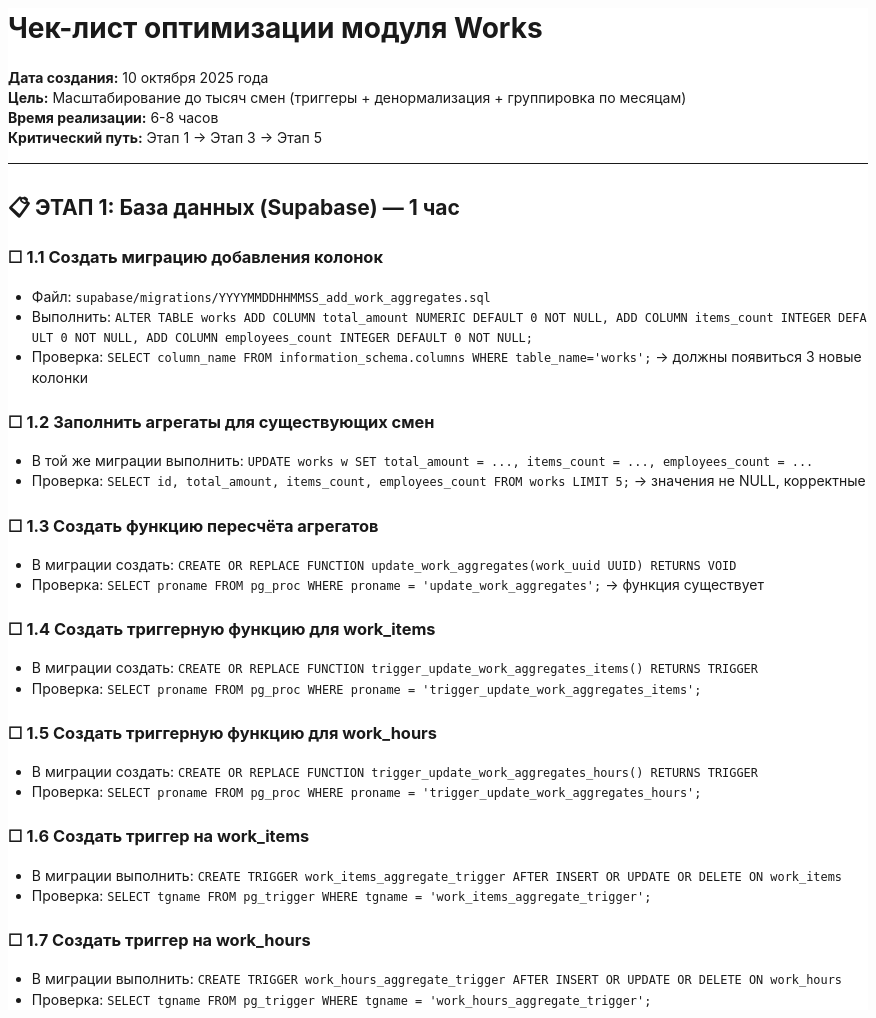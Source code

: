 # Чек-лист оптимизации модуля Works
**Дата создания:** 10 октября 2025 года  
**Цель:** Масштабирование до тысяч смен (триггеры + денормализация + группировка по месяцам)  
**Время реализации:** 6-8 часов  
**Критический путь:** Этап 1 → Этап 3 → Этап 5

---

## 📋 ЭТАП 1: База данных (Supabase) — 1 час

### ☐ 1.1 Создать миграцию добавления колонок
- Файл: `supabase/migrations/YYYYMMDDHHMMSS_add_work_aggregates.sql`
- Выполнить: `ALTER TABLE works ADD COLUMN total_amount NUMERIC DEFAULT 0 NOT NULL, ADD COLUMN items_count INTEGER DEFAULT 0 NOT NULL, ADD COLUMN employees_count INTEGER DEFAULT 0 NOT NULL;`
- Проверка: `SELECT column_name FROM information_schema.columns WHERE table_name='works';` → должны появиться 3 новые колонки

### ☐ 1.2 Заполнить агрегаты для существующих смен
- В той же миграции выполнить: `UPDATE works w SET total_amount = ..., items_count = ..., employees_count = ...`
- Проверка: `SELECT id, total_amount, items_count, employees_count FROM works LIMIT 5;` → значения не NULL, корректные

### ☐ 1.3 Создать функцию пересчёта агрегатов
- В миграции создать: `CREATE OR REPLACE FUNCTION update_work_aggregates(work_uuid UUID) RETURNS VOID`
- Проверка: `SELECT proname FROM pg_proc WHERE proname = 'update_work_aggregates';` → функция существует

### ☐ 1.4 Создать триггерную функцию для work_items
- В миграции создать: `CREATE OR REPLACE FUNCTION trigger_update_work_aggregates_items() RETURNS TRIGGER`
- Проверка: `SELECT proname FROM pg_proc WHERE proname = 'trigger_update_work_aggregates_items';`

### ☐ 1.5 Создать триггерную функцию для work_hours
- В миграции создать: `CREATE OR REPLACE FUNCTION trigger_update_work_aggregates_hours() RETURNS TRIGGER`
- Проверка: `SELECT proname FROM pg_proc WHERE proname = 'trigger_update_work_aggregates_hours';`

### ☐ 1.6 Создать триггер на work_items
- В миграции выполнить: `CREATE TRIGGER work_items_aggregate_trigger AFTER INSERT OR UPDATE OR DELETE ON work_items`
- Проверка: `SELECT tgname FROM pg_trigger WHERE tgname = 'work_items_aggregate_trigger';`

### ☐ 1.7 Создать триггер на work_hours
- В миграции выполнить: `CREATE TRIGGER work_hours_aggregate_trigger AFTER INSERT OR UPDATE OR DELETE ON work_hours`
- Проверка: `SELECT tgname FROM pg_trigger WHERE tgname = 'work_hours_aggregate_trigger';`
